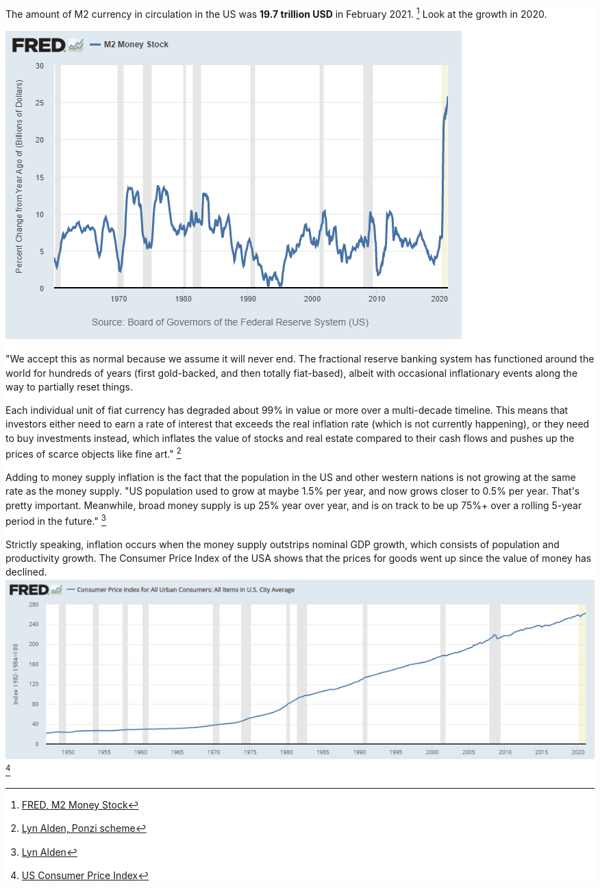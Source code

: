 The amount of M2 currency in circulation in the US was **19.7 trillion USD** in February 2021. [^11] Look at the growth in 2020.

![M2 Money Stock Growth USA, 2021 ](assets/_M2-money-stock-US-2021.png)

"We accept this as normal because we assume it will never end. The fractional reserve banking system has functioned around the world for hundreds of years (first gold-backed, and then totally fiat-based), albeit with occasional inflationary events along the way to partially reset things.

Each individual unit of fiat currency has degraded about 99% in value or more over a multi-decade timeline. This means that investors either need to earn a rate of interest that exceeds the real inflation rate (which is not currently happening), or they need to buy investments instead, which inflates the value of stocks and real estate compared to their cash flows and pushes up the prices of scarce objects like fine art." [^12]

Adding to money supply inflation is the fact that the population in the US and other western nations is not growing at the same rate as the money supply. "US population used to grow at maybe 1.5% per year, and now grows closer to 0.5% per year. That's pretty important. Meanwhile, broad money supply is up 25% year over year, and is on track to be up 75%+ over a rolling 5-year period in the future." [^13]

Strictly speaking, inflation occurs when the money supply outstrips nominal GDP growth, which consists of population and productivity growth. The Consumer Price Index of the USA shows that the prices for goods went up since the value of money has declined.
![Consumer Price Index US 2020](assets/_Consumer-Price-index-US-2021.png) [^14]


[^1]: [Illustration NetGuardians retrieved April 2017](https://www.netguardians.ch/ngfintechblog/2016/11/17/blockchain-explained-part-1)
[^2]: Anita Posch, credits: University of Nicosia, MOOC in Digital Currency, “A brief history of money” with image: Lotus Head, CC BY-SA 3.0, wikimedia.org
[^3]: Image: "Stone Money of Uap, Western Caroline Islands." - Dr. Caroline Furness Jayne took this photograph during a 1903 stay on Yap, Public domain, via Wikimedia Commons
[^4]: [Wikipedia Rai stones](https://en.wikipedia.org/wiki/Rai_stones)
[^5]: [University of Nicosia, Introduction to Digital Currencies, Session 1, p. 15]
[^6]: [Debt to GDP ratio, JS Blokland](https://twitter.com/jsblokland/status/1362138620665221122?s=20)
[^7]: Collusion, by Nomi Prins, Bold Type Books, 2019, p. 7.
[^8]: Collusion, by Nomi Prins, Bold Type Books, 2019, p. xvii
[^9]: [Monetary Base](https://www.investopedia.com/terms/m/monetarybase.asp)
[^10]: [Global Monetary Base, Crypto Voices](https://cryptovoices.com/basemoney)
[^11]: [FRED, M2 Money Stock](https://fred.stlouisfed.org/graph/?graph_id=248494)
[^12]: [Lyn Alden, Ponzi scheme](https://www.lynalden.com/bitcoin-ponzi-scheme/)
[^13]: [Lyn Alden](https://twitter.com/LynAldenContact/status/1362912907659522049?s=20)
[^14]: [US Consumer Price Index](https://fred.stlouisfed.org/series/CPIAUCSL)
[^15]: Collusion, by Nomi Prins, Bold Type Books, 2019, p. 253.
[^16]: Collusion, by Nomi Prins, Bold Type Books, 2019, p. 249.
[^17]: [Lyn Alden, The Structure of the Global Monetary System](https://www.lynalden.com/fraying-petrodollar-system/)
[^18]: [Lyn Alden, Petrodollar System (1974-Present)](https://www.lynalden.com/fraying-petrodollar-system/)
[^19]: Anita Posch
